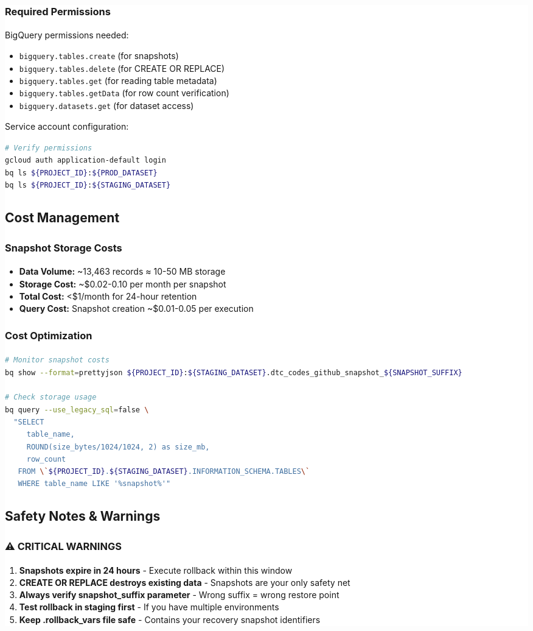 ### Required Permissions

BigQuery permissions needed:
- `bigquery.tables.create` (for snapshots)
- `bigquery.tables.delete` (for CREATE OR REPLACE)
- `bigquery.tables.get` (for reading table metadata)
- `bigquery.tables.getData` (for row count verification)
- `bigquery.datasets.get` (for dataset access)

Service account configuration:
```bash
# Verify permissions
gcloud auth application-default login
bq ls ${PROJECT_ID}:${PROD_DATASET}
bq ls ${PROJECT_ID}:${STAGING_DATASET}
```

## Cost Management

### Snapshot Storage Costs

- **Data Volume:** ~13,463 records ≈ 10-50 MB storage
- **Storage Cost:** ~$0.02-0.10 per month per snapshot
- **Total Cost:** <$1/month for 24-hour retention
- **Query Cost:** Snapshot creation ~$0.01-0.05 per execution

### Cost Optimization

```bash
# Monitor snapshot costs
bq show --format=prettyjson ${PROJECT_ID}:${STAGING_DATASET}.dtc_codes_github_snapshot_${SNAPSHOT_SUFFIX}

# Check storage usage
bq query --use_legacy_sql=false \
  "SELECT
     table_name,
     ROUND(size_bytes/1024/1024, 2) as size_mb,
     row_count
   FROM \`${PROJECT_ID}.${STAGING_DATASET}.INFORMATION_SCHEMA.TABLES\`
   WHERE table_name LIKE '%snapshot%'"
```

## Safety Notes & Warnings

### ⚠️ CRITICAL WARNINGS

1. **Snapshots expire in 24 hours** - Execute rollback within this window
2. **CREATE OR REPLACE destroys existing data** - Snapshots are your only safety net
3. **Always verify snapshot_suffix parameter** - Wrong suffix = wrong restore point
4. **Test rollback in staging first** - If you have multiple environments
5. **Keep .rollback_vars file safe** - Contains your recovery snapshot identifiers
